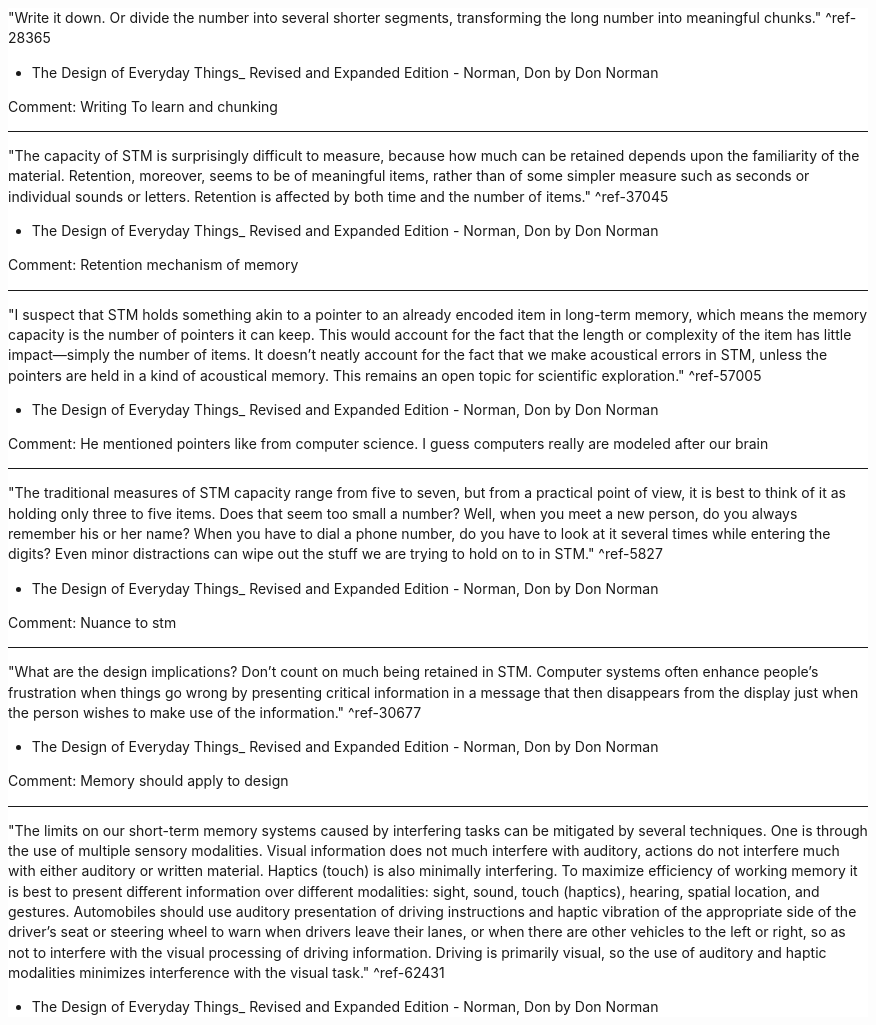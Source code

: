 "Write it down. Or divide the number into several shorter segments, transforming the long number into meaningful chunks."  ^ref-28365
* The Design of Everyday Things_ Revised and Expanded Edition - Norman, Don by Don
Norman

Comment: Writing To learn and chunking

---
"The capacity of STM is surprisingly difficult to measure, because how much can be retained depends upon the familiarity of the material. Retention, moreover, seems to be of meaningful items, rather than of some simpler measure such as seconds or individual sounds or letters. Retention is affected by both time and the number of items."  ^ref-37045
* The Design of Everyday Things_ Revised and Expanded Edition - Norman, Don by Don
Norman

Comment: Retention mechanism of memory

---
"I suspect that STM holds something akin to a pointer to an already encoded item in long-term memory, which means the memory capacity is the number of pointers it can keep. This would account for the fact that the length or complexity of the item has little impact—simply the number of items. It doesn’t neatly account for the fact that we make acoustical errors in STM, unless the pointers are held in a kind of acoustical memory. This remains an open topic for scientific exploration."  ^ref-57005
* The Design of Everyday Things_ Revised and Expanded Edition - Norman, Don by Don
Norman

Comment: He mentioned pointers like from computer science. I guess computers really are modeled after our brain

---
"The traditional measures of STM capacity range from five to seven, but from a practical point of view, it is best to think of it as holding only three to five items. Does that seem too small a number? Well, when you meet a new person, do you always remember his or her name? When you have to dial a phone number, do you have to look at it several times while entering the digits? Even minor distractions can wipe out the stuff we are trying to hold on to in STM."  ^ref-5827
* The Design of Everyday Things_ Revised and Expanded Edition - Norman, Don by Don
Norman

Comment: Nuance to stm

---
"What are the design implications? Don’t count on much being retained in STM. Computer systems often enhance people’s frustration when things go wrong by presenting critical information in a message that then disappears from the display just when the person wishes to make use of the information."  ^ref-30677
* The Design of Everyday Things_ Revised and Expanded Edition - Norman, Don by Don
Norman

Comment: Memory should apply to design

---
"The limits on our short-term memory systems caused by interfering tasks can be mitigated by several techniques. One is through the use of multiple sensory modalities. Visual information does not much interfere with auditory, actions do not interfere much with either auditory or written material. Haptics (touch) is also minimally interfering. To maximize efficiency of working memory it is best to present different information over different modalities: sight, sound, touch (haptics), hearing, spatial location, and gestures. Automobiles should use auditory presentation of driving instructions and haptic vibration of the appropriate side of the driver’s seat or steering wheel to warn when drivers leave their lanes, or when there are other vehicles to the left or right, so as not to interfere with the visual processing of driving information. Driving is primarily visual, so the use of auditory and haptic modalities minimizes interference with the visual task."  ^ref-62431
* The Design of Everyday Things_ Revised and Expanded Edition - Norman, Don by Don
Norman
